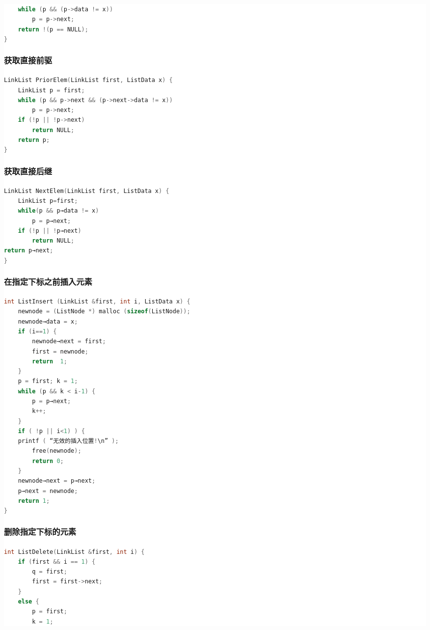 ```c++
    while (p && (p->data != x))
        p = p->next;
    return !(p == NULL);
}
```
### 获取直接前驱
```c++
LinkList PriorElem(LinkList first, ListData x) {
    LinkList p = first;
    while (p && p->next && (p->next->data != x))
        p = p->next;
    if (!p || !p->next)
        return NULL;
    return p;
}
```
### 获取直接后继
```c++
LinkList NextElem(LinkList first, ListData x) {
    LinkList p=first;
    while(p && p→data != x)                            
        p = p→next;
    if (!p || !p→next) 
        return NULL;
return p→next;                    
}
```
### 在指定下标之前插入元素
```c++
int ListInsert (LinkList &first, int i, ListData x) {
    newnode = (ListNode *) malloc (sizeof(ListNode));
    newnode→data = x;                                  
    if (i==1) {                                     
        newnode→next = first;                
        first = newnode;
        return  1; 
    }  
    p = first; k = 1;
    while (p && k < i-1) {
        p = p→next;
        k++;
    }
    if ( !p || i<1) ) {	
    printf ( “无效的插入位置!\n” );         
        free(newnode);
        return 0;
    }
    newnode→next = p→next; 		          
    p→next = newnode;                  
    return 1; 
}
```
### 删除指定下标的元素
```c++
int ListDelete(LinkList &first, int i) { 
    if (first && i == 1) {
        q = first;
        first = first->next;
    }
    else {
        p = first;
        k = 1;       
```